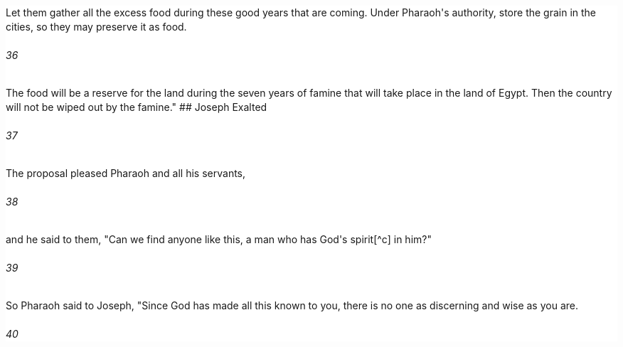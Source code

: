 


Let them gather all the excess food during these good years that are coming. Under Pharaoh's authority, store the grain in the cities, so they may preserve it as food. 









###### 36 




The food will be a reserve for the land during the seven years of famine that will take place in the land of Egypt. Then the country will not be wiped out by the famine." ## Joseph Exalted 









###### 37 




The proposal pleased Pharaoh and all his servants, 









###### 38 




and he said to them, "Can we find anyone like this, a man who has God's spirit[^c] in him?" 









###### 39 




So Pharaoh said to Joseph, "Since God has made all this known to you, there is no one as discerning and wise as you are. 









###### 40 


